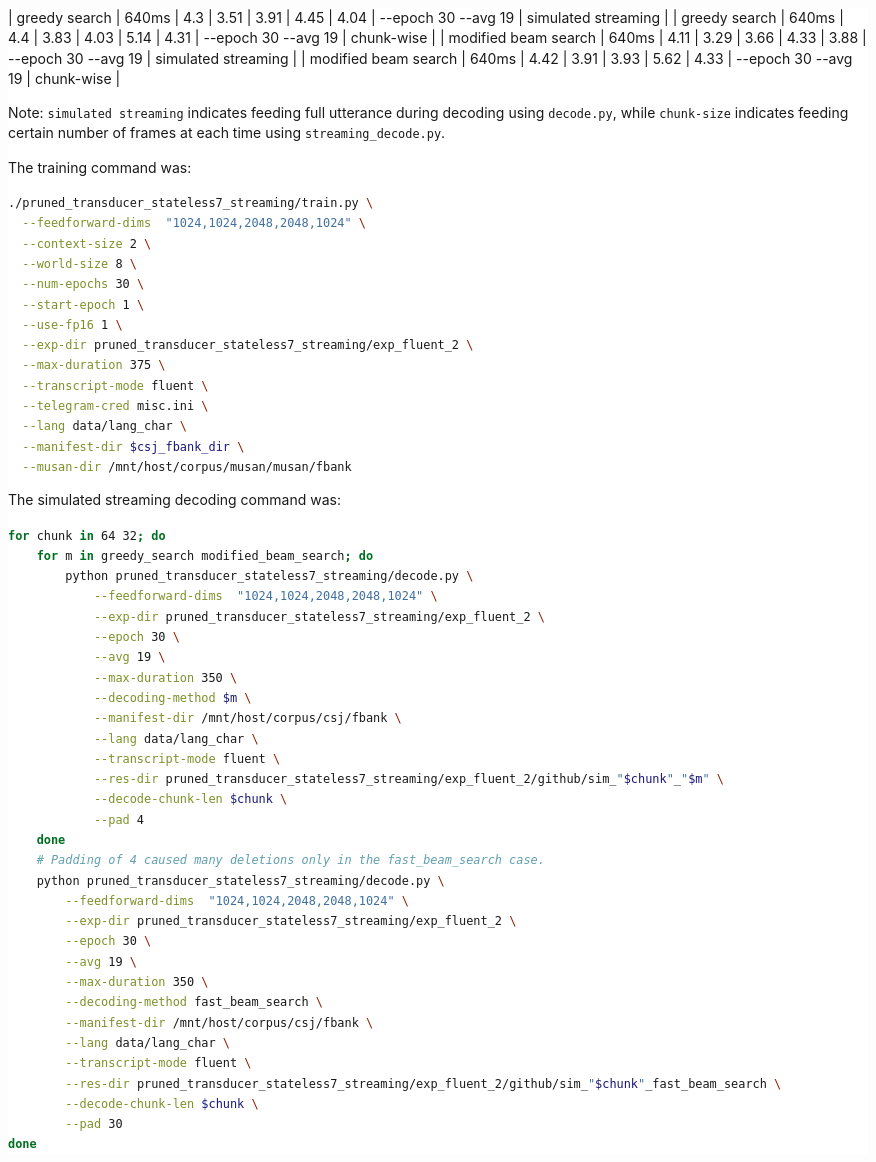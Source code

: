 | greedy search  |  640ms  |  4.3  |  3.51  |  3.91  |  4.45  |  4.04  |  --epoch 30 --avg 19  |  simulated streaming |
| greedy search  |  640ms  |  4.4  |  3.83  |  4.03  |  5.14  |  4.31  |  --epoch 30 --avg 19  |  chunk-wise |
| modified beam search  |  640ms  |  4.11  |  3.29  |  3.66  |  4.33  |  3.88  |  --epoch 30 --avg 19  |  simulated streaming |
| modified beam search  |  640ms  |  4.42  |  3.91  |  3.93  |  5.62  |  4.33  |  --epoch 30 --avg 19  |  chunk-wise |

Note: `simulated streaming` indicates feeding full utterance during decoding using `decode.py`,
while `chunk-size` indicates feeding certain number of frames at each time using `streaming_decode.py`.

The training command was:
```bash
./pruned_transducer_stateless7_streaming/train.py \
  --feedforward-dims  "1024,1024,2048,2048,1024" \
  --context-size 2 \
  --world-size 8 \
  --num-epochs 30 \
  --start-epoch 1 \
  --use-fp16 1 \
  --exp-dir pruned_transducer_stateless7_streaming/exp_fluent_2 \
  --max-duration 375 \
  --transcript-mode fluent \
  --telegram-cred misc.ini \
  --lang data/lang_char \
  --manifest-dir $csj_fbank_dir \
  --musan-dir /mnt/host/corpus/musan/musan/fbank
```

The simulated streaming decoding command was:
```bash
for chunk in 64 32; do
    for m in greedy_search modified_beam_search; do
        python pruned_transducer_stateless7_streaming/decode.py \
            --feedforward-dims  "1024,1024,2048,2048,1024" \
            --exp-dir pruned_transducer_stateless7_streaming/exp_fluent_2 \
            --epoch 30 \
            --avg 19 \
            --max-duration 350 \
            --decoding-method $m \
            --manifest-dir /mnt/host/corpus/csj/fbank \
            --lang data/lang_char \
            --transcript-mode fluent \
            --res-dir pruned_transducer_stateless7_streaming/exp_fluent_2/github/sim_"$chunk"_"$m" \
            --decode-chunk-len $chunk \
            --pad 4
    done
    # Padding of 4 caused many deletions only in the fast_beam_search case.
    python pruned_transducer_stateless7_streaming/decode.py \
        --feedforward-dims  "1024,1024,2048,2048,1024" \
        --exp-dir pruned_transducer_stateless7_streaming/exp_fluent_2 \
        --epoch 30 \
        --avg 19 \
        --max-duration 350 \
        --decoding-method fast_beam_search \
        --manifest-dir /mnt/host/corpus/csj/fbank \
        --lang data/lang_char \
        --transcript-mode fluent \
        --res-dir pruned_transducer_stateless7_streaming/exp_fluent_2/github/sim_"$chunk"_fast_beam_search \
        --decode-chunk-len $chunk \
        --pad 30
done
```